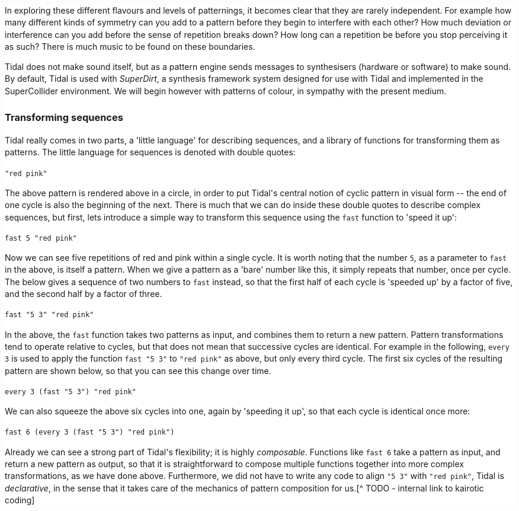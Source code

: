 In exploring these different flavours and levels of patternings, it becomes clear that they are rarely independent. For example how many different kinds of symmetry can you add to a pattern before they begin to interfere with each other? How much deviation or interference can you add before the sense of repetition breaks down? How long can a repetition be before you stop perceiving it as such? There is much music to be found on these boundaries.

Tidal does not make sound itself, but as a pattern engine sends messages to synthesisers (hardware or software) to make sound. By default, Tidal is used with *SuperDirt*, a synthesis framework system designed for use with Tidal and implemented in the SuperCollider environment. We will begin however with patterns of colour, in sympathy with the present medium.

### Transforming sequences

Tidal really comes in two parts, a 'little language' for describing sequences, and a library of functions for transforming them as patterns. The little language for sequences is denoted with double quotes:

```{.haskell render="colour"}
"red pink"
```

The above pattern is rendered above in a circle, in order to put Tidal's central notion of cyclic pattern in visual form -- the end of one cycle is also the beginning of the next. There is much that we can do inside these double quotes to describe complex sequences, but first, lets introduce a simple way to transform this sequence using the `fast` function to 'speed it up':

```{.haskell render="colour"}
fast 5 "red pink"
```

Now we can see five repetitions of red and pink within a single cycle. It is worth noting that the number `5`, as a parameter to `fast` in the above, is itself a pattern. When we give a pattern as a 'bare' number like this, it simply repeats that number, once per cycle. The below gives a sequence of two numbers to `fast` instead, so that the first half of each cycle is 'speeded up' by a factor of five, and the second half by a factor of three. 

```{.haskell render="colour"}
fast "5 3" "red pink"
```

In the above, the `fast` function takes two patterns as input, and combines them to return a new pattern. Pattern transformations tend to operate relative to cycles, but that does not mean that successive cycles are identical. For example in the following, `every 3` is used to apply the function `fast "5 3"` to `"red pink"` as above, but only every third cycle. The first six cycles of the resulting pattern are shown below, so that you can see this change over time.

```{.haskell render="colour" cycles=6}
every 3 (fast "5 3") "red pink"
```

We can also squeeze the above six cycles into one, again by 'speeding it up', so that each cycle is identical once more:

```{.haskell render="colour" cycles=6}
fast 6 (every 3 (fast "5 3") "red pink")
```

Already we can see a strong part of Tidal's flexibility; it is highly *composable*. Functions like `fast 6` take a pattern as input, and return a new pattern as output, so that it is straightforward to compose multiple functions together into more complex transformations, as we have done above. Furthermore, we did not have to write any code to align `"5 3"` with `"red pink"`, Tidal is *declarative*, in the sense that it takes care of the mechanics of pattern composition for us.[^ TODO - internal link to kairotic coding]
